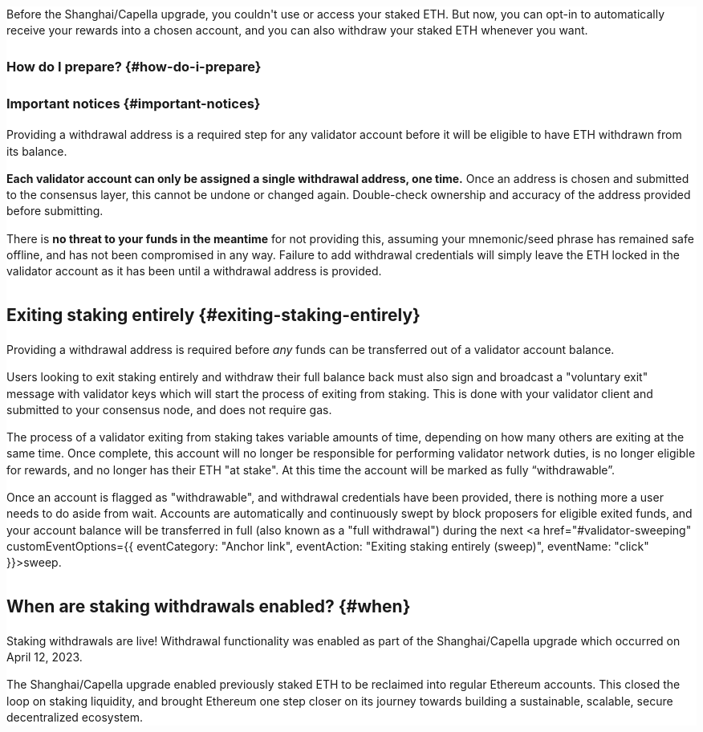 Before the Shanghai/Capella upgrade, you couldn't use or access your staked ETH. But now, you can opt-in to automatically receive your rewards into a chosen account, and you can also withdraw your staked ETH whenever you want.

### How do I prepare? {#how-do-i-prepare}

<WithdrawalsTabComparison />

### Important notices {#important-notices}

Providing a withdrawal address is a required step for any validator account before it will be eligible to have ETH withdrawn from its balance.

<InfoBanner emoji="⚠️" isWarning>
  <strong>Each validator account can only be assigned a single withdrawal address, one time.</strong> Once an address is chosen and submitted to the consensus layer, this cannot be undone or changed again. Double-check ownership and accuracy of the address provided before submitting.
</InfoBanner>

There is <strong>no threat to your funds in the meantime</strong> for not providing this, assuming your mnemonic/seed phrase has remained safe offline, and has not been compromised in any way. Failure to add withdrawal credentials will simply leave the ETH locked in the validator account as it has been until a withdrawal address is provided.

## Exiting staking entirely {#exiting-staking-entirely}

Providing a withdrawal address is required before _any_ funds can be transferred out of a validator account balance.

Users looking to exit staking entirely and withdraw their full balance back must also sign and broadcast a "voluntary exit" message with validator keys which will start the process of exiting from staking. This is done with your validator client and submitted to your consensus node, and does not require gas.

The process of a validator exiting from staking takes variable amounts of time, depending on how many others are exiting at the same time. Once complete, this account will no longer be responsible for performing validator network duties, is no longer eligible for rewards, and no longer has their ETH "at stake". At this time the account will be marked as fully “withdrawable”.

Once an account is flagged as "withdrawable", and withdrawal credentials have been provided, there is nothing more a user needs to do aside from wait. Accounts are automatically and continuously swept by block proposers for eligible exited funds, and your account balance will be transferred in full (also known as a "full withdrawal") during the next <a href="#validator-sweeping" customEventOptions={{ eventCategory: "Anchor link", eventAction: "Exiting staking entirely (sweep)", eventName: "click" }}>sweep</a>.

## When are staking withdrawals enabled? {#when}

Staking withdrawals are live! Withdrawal functionality was enabled as part of the Shanghai/Capella upgrade which occurred on April 12, 2023.

The Shanghai/Capella upgrade enabled previously staked ETH to be reclaimed into regular Ethereum accounts. This closed the loop on staking liquidity, and brought Ethereum one step closer on its journey towards building a sustainable, scalable, secure decentralized ecosystem.
